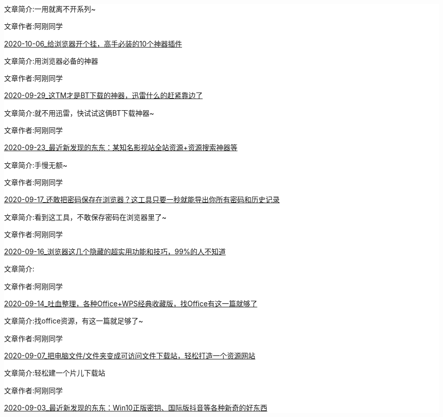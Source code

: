 文章简介:一用就离不开系列~

文章作者:阿刚同学

[2020-10-06_给浏览器开个挂，高手必装的10个神器插件](http://mp.weixin.qq.com/s?__biz=MzU0OTA1MzcyMw==&amp;mid=2247488400&amp;idx=1&amp;sn=6668bd9f887273718dd7b91afbc91af2&amp;chksm=fbb4e7e4ccc36ef28edcaa9d5b3f524c9991df93d7f81a0056db4954717503588ed690aa9fc9&amp;scene=27#wechat_redirect)

文章简介:用浏览器必备的神器

文章作者:阿刚同学

[2020-09-29_这TM才是BT下载的神器，迅雷什么的赶紧靠边了](http://mp.weixin.qq.com/s?__biz=MzU0OTA1MzcyMw==&amp;mid=2247488351&amp;idx=1&amp;sn=f73e5177f5412b3fdfb3f9b49bbc201e&amp;chksm=fbb4e72bccc36e3d32fb60167de7dc4ad669ccf99c267dab85aeec37e5a57470ed47cc4ff5af&amp;scene=27#wechat_redirect)

文章简介:就不用迅雷，快试试这俩BT下载神器~

文章作者:阿刚同学

[2020-09-23_最近新发现的东东：某知名影视站全站资源+资源搜索神器等](http://mp.weixin.qq.com/s?__biz=MzU0OTA1MzcyMw==&amp;mid=2247488304&amp;idx=1&amp;sn=a9381fc2d4ead86137a1cac41374b34f&amp;chksm=fbb4e744ccc36e526c9bdb460bd9d2f4073b86ae5d90d30041b2f37542aae7396908416a46a7&amp;scene=27#wechat_redirect)

文章简介:手慢无额~

文章作者:阿刚同学

[2020-09-17_还敢把密码保存在浏览器？这工具只要一秒就能导出你所有密码和历史记录](http://mp.weixin.qq.com/s?__biz=MzU0OTA1MzcyMw==&amp;mid=2247488227&amp;idx=1&amp;sn=824b386e64336e27e0b71f065722cfb7&amp;chksm=fbb4e697ccc36f81b2c0a177ebee12ecb5d41af2ed5629a157b4c31b39d790598138515c14e2&amp;scene=27#wechat_redirect)

文章简介:看到这工具，不敢保存密码在浏览器里了~

文章作者:阿刚同学

[2020-09-16_浏览器这几个隐藏的超实用功能和技巧，99%的人不知道](http://mp.weixin.qq.com/s?__biz=MzU0OTA1MzcyMw==&amp;mid=2247488225&amp;idx=1&amp;sn=278c3f2ee8c02fe556e87f790348dade&amp;chksm=fbb4e695ccc36f83033f6147faf7ec4ea272be60b0558b2ea7f92deb1133d94af474f8acbc01&amp;scene=27#wechat_redirect)

文章简介:

文章作者:阿刚同学

[2020-09-14_吐血整理，各种Office+WPS经典收藏版，找Office有这一篇就够了](http://mp.weixin.qq.com/s?__biz=MzU0OTA1MzcyMw==&amp;mid=2247488163&amp;idx=1&amp;sn=82454207600782e6e0d5a61f1cc33413&amp;chksm=fbb4e6d7ccc36fc14dddb2fed7a94b6b102d534d7e7553a807fede3f941c4eb20fedb7dcdcc9&amp;scene=27#wechat_redirect)

文章简介:找office资源，有这一篇就足够了~

文章作者:阿刚同学

[2020-09-07_把电脑文件/文件夹变成可访问文件下载站，轻松打造一个资源网站](http://mp.weixin.qq.com/s?__biz=MzU0OTA1MzcyMw==&amp;mid=2247488041&amp;idx=1&amp;sn=44f8ad294e4cc81427b8aa6c3b68e720&amp;chksm=fbb4e65dccc36f4bea172731c8ce16d235bc2252db25beba55f6106107c598a0fc76ac5e43b1&amp;scene=27#wechat_redirect)

文章简介:轻松建一个片儿下载站

文章作者:阿刚同学

[2020-09-03_最近新发现的东东：Win10正版密钥、国际版抖音等各种新奇的好东西](http://mp.weixin.qq.com/s?__biz=MzU0OTA1MzcyMw==&amp;mid=2247487978&amp;idx=1&amp;sn=b8497ef505e7d1f68a5e15cedb6b5417&amp;chksm=fbb4e59eccc36c88c824930b9d0c18ca717bf3880db0fe6eb04d4ad5f597180532e10ff370ad&amp;scene=27#wechat_redirect)
